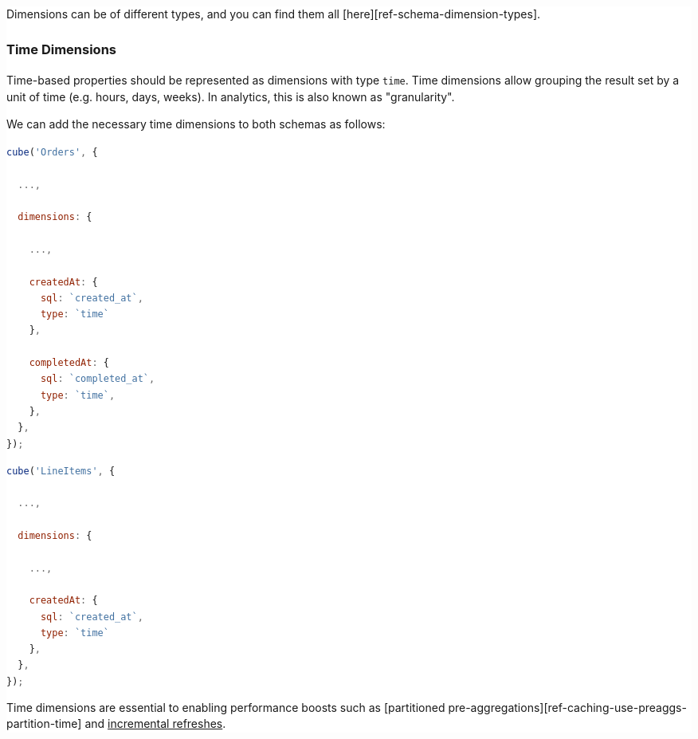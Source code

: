 Dimensions can be of different types, and you can find them all
[here][ref-schema-dimension-types].

### Time Dimensions

Time-based properties should be represented as dimensions with type `time`. Time
dimensions allow grouping the result set by a unit of time (e.g. hours, days,
weeks). In analytics, this is also known as "granularity".

We can add the necessary time dimensions to both schemas as follows:

```javascript
cube('Orders', {

  ...,

  dimensions: {

    ...,

    createdAt: {
      sql: `created_at`,
      type: `time`
    },

    completedAt: {
      sql: `completed_at`,
      type: `time`,
    },
  },
});
```

```javascript
cube('LineItems', {

  ...,

  dimensions: {

    ...,

    createdAt: {
      sql: `created_at`,
      type: `time`
    },
  },
});
```

Time dimensions are essential to enabling performance boosts such as
[partitioned pre-aggregations][ref-caching-use-preaggs-partition-time] and
[incremental refreshes][ref-tutorial-incremental-preagg].


[ref-backend-query-filters]: /query-format#filters-format
[ref-caching-preaggs-intro]: /caching/pre-aggregations/getting-started
[ref-schema-ref-joins-types]: /schema/reference/joins#parameters-relationship
[ref-schema-ref-sql]: /schema/reference/cube#parameters-sql
[ref-tutorial-incremental-preagg]: /incremental-pre-aggregations
[self-dimensions]: #dimensions
[self-measures]: #measures
[wiki-olap]: https://en.wikipedia.org/wiki/Online_analytical_processing
[wiki-view-sql]: https://en.wikipedia.org/wiki/View_(SQL)